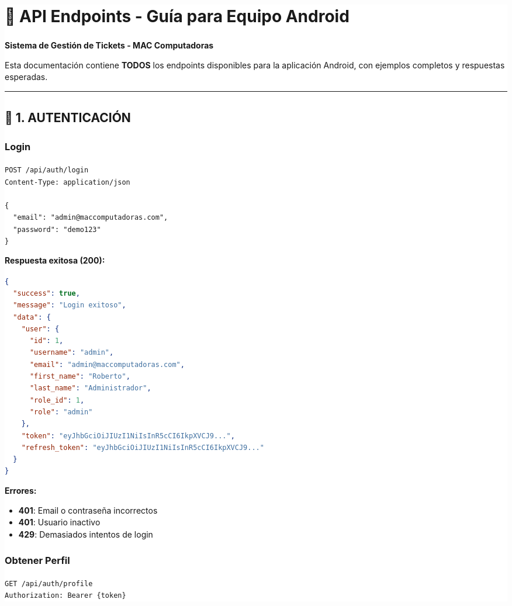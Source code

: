 # 📱 API Endpoints - Guía para Equipo Android

**Sistema de Gestión de Tickets - MAC Computadoras**

Esta documentación contiene **TODOS** los endpoints disponibles para la aplicación Android, con ejemplos completos y respuestas esperadas.

---

## 🔐 **1. AUTENTICACIÓN**

### **Login**
```http
POST /api/auth/login
Content-Type: application/json

{
  "email": "admin@maccomputadoras.com",
  "password": "demo123"
}
```

**Respuesta exitosa (200):**
```json
{
  "success": true,
  "message": "Login exitoso",
  "data": {
    "user": {
      "id": 1,
      "username": "admin",
      "email": "admin@maccomputadoras.com",
      "first_name": "Roberto",
      "last_name": "Administrador",
      "role_id": 1,
      "role": "admin"
    },
    "token": "eyJhbGciOiJIUzI1NiIsInR5cCI6IkpXVCJ9...",
    "refresh_token": "eyJhbGciOiJIUzI1NiIsInR5cCI6IkpXVCJ9..."
  }
}
```

**Errores:**
- **401**: Email o contraseña incorrectos
- **401**: Usuario inactivo
- **429**: Demasiados intentos de login

### **Obtener Perfil**
```http
GET /api/auth/profile
Authorization: Bearer {token}
```
